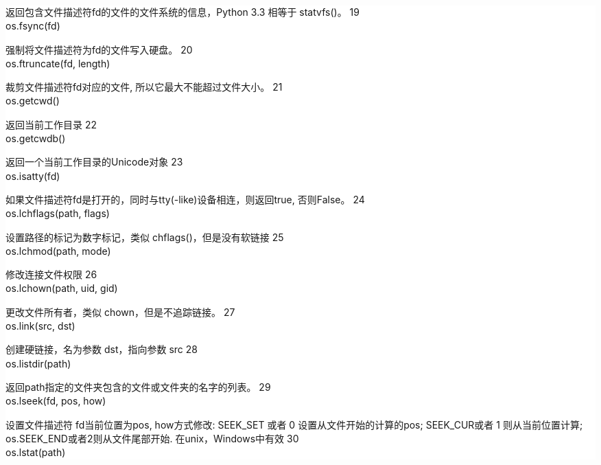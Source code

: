 
返回包含文件描述符fd的文件的文件系统的信息，Python 3.3 相等于 statvfs()。
19	
os.fsync(fd)


强制将文件描述符为fd的文件写入硬盘。
20	
os.ftruncate(fd, length)


裁剪文件描述符fd对应的文件, 所以它最大不能超过文件大小。
21	
os.getcwd()


返回当前工作目录
22	
os.getcwdb()


返回一个当前工作目录的Unicode对象
23	
os.isatty(fd)


如果文件描述符fd是打开的，同时与tty(-like)设备相连，则返回true, 否则False。
24	
os.lchflags(path, flags)


设置路径的标记为数字标记，类似 chflags()，但是没有软链接
25	
os.lchmod(path, mode)


修改连接文件权限
26	
os.lchown(path, uid, gid)


更改文件所有者，类似 chown，但是不追踪链接。
27	
os.link(src, dst)


创建硬链接，名为参数 dst，指向参数 src
28	
os.listdir(path)


返回path指定的文件夹包含的文件或文件夹的名字的列表。
29	
os.lseek(fd, pos, how)


设置文件描述符 fd当前位置为pos, how方式修改: SEEK_SET 或者 0 设置从文件开始的计算的pos; SEEK_CUR或者 1 则从当前位置计算; os.SEEK_END或者2则从文件尾部开始. 在unix，Windows中有效
30	
os.lstat(path)

